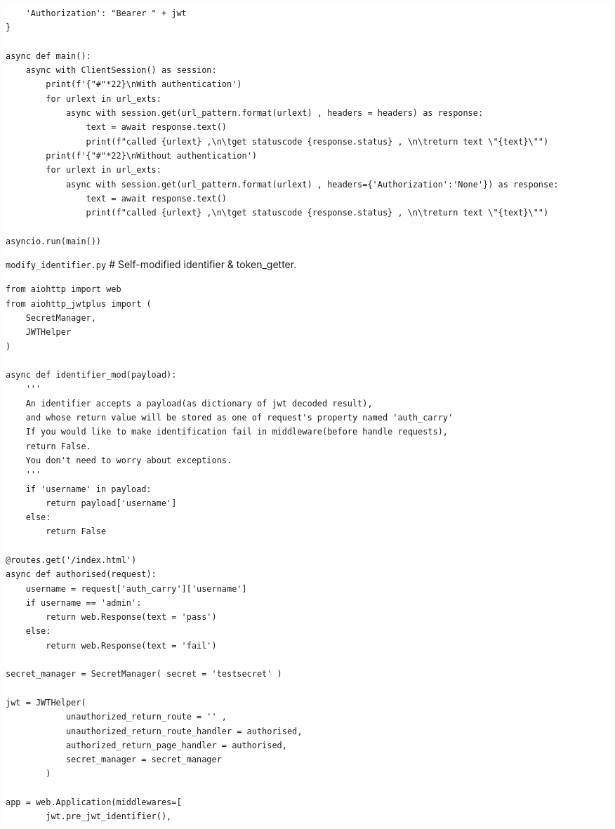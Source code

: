 ```Python3
    'Authorization': "Bearer " + jwt
}

async def main():
    async with ClientSession() as session:
        print(f'{"#"*22}\nWith authentication')
        for urlext in url_exts:
            async with session.get(url_pattern.format(urlext) , headers = headers) as response:
                text = await response.text()
                print(f"called {urlext} ,\n\tget statuscode {response.status} , \n\treturn text \"{text}\"")
        print(f'{"#"*22}\nWithout authentication')
        for urlext in url_exts:
            async with session.get(url_pattern.format(urlext) , headers={'Authorization':'None'}) as response:
                text = await response.text()
                print(f"called {urlext} ,\n\tget statuscode {response.status} , \n\treturn text \"{text}\"")

asyncio.run(main())

```

`modify_identifier.py` 
\# Self-modified identifier & token_getter.
```Python3
from aiohttp import web
from aiohttp_jwtplus import (
    SecretManager,
    JWTHelper
)

async def identifier_mod(payload):
    '''
    An identifier accepts a payload(as dictionary of jwt decoded result),
    and whose return value will be stored as one of request's property named 'auth_carry'
    If you would like to make identification fail in middleware(before handle requests),
    return False.
    You don't need to worry about exceptions.
    '''
    if 'username' in payload:
        return payload['username']
    else:
        return False

@routes.get('/index.html')
async def authorised(request):
    username = request['auth_carry']['username']
    if username == 'admin':
        return web.Response(text = 'pass')
    else:
        return web.Response(text = 'fail')

secret_manager = SecretManager( secret = 'testsecret' )

jwt = JWTHelper(
            unauthorized_return_route = '' , 
            unauthorized_return_route_handler = authorised,
            authorized_return_page_handler = authorised,
            secret_manager = secret_manager 
        )
        
app = web.Application(middlewares=[ 
        jwt.pre_jwt_identifier(),
```